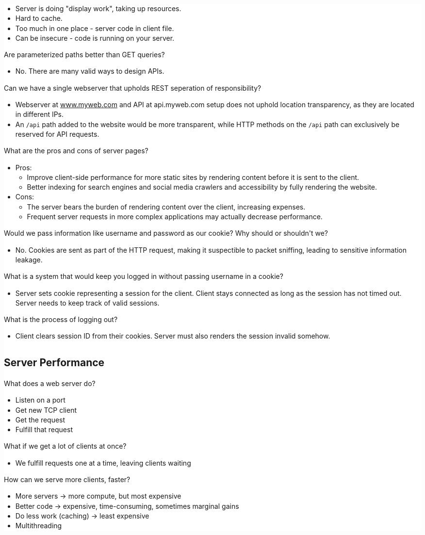 * Server is doing "display work", taking up resources.
* Hard to cache.
* Too much in one place - server code in client file.
* Can be insecure - code is running on your server.

Are parameterized paths better than GET queries?

* No. There are many valid ways to design APIs.

Can we have a single webserver that upholds REST seperation of responsibility?

* Webserver at www.myweb.com and API at api.myweb.com setup does not uphold location transparency, as they are located in different IPs.
* An `/api` path added to the website would be more transparent, while HTTP methods on the `/api` path can exclusively be reserved for API requests.

What are the pros and cons of server pages?

* Pros:
  * Improve client-side performance for more static sites by rendering content before it is sent to the client.
  * Better indexing for search engines and social media crawlers and accessibility by fully rendering the website.
* Cons:
  * The server bears the burden of rendering content over the client, increasing expenses.
  * Frequent server requests in more complex applications may actually decrease performance.

Would we pass information like username and password as our cookie? Why should or shouldn't we?

* No. Cookies are sent as part of the HTTP request, making it suspectible to packet sniffing, leading to sensitive information leakage.

What is a system that would keep you logged in without passing username in a cookie?

* Server sets cookie representing a session for the client. Client stays connected as long as the session has not timed out. Server needs to keep track of valid sessions.

What is the process of logging out?

* Client clears session ID from their cookies. Server must also renders the session invalid somehow.

## Server Performance

What does a web server do?

* Listen on a port
* Get new TCP client
* Get the request
* Fulfill that request

What if we get a lot of clients at once?

* We fulfill requests one at a time, leaving clients waiting

How can we serve more clients, faster?

* More servers -> more compute, but most expensive
* Better code -> expensive, time-consuming, sometimes marginal gains
* Do less work (caching) -> least expensive
* Multithreading
